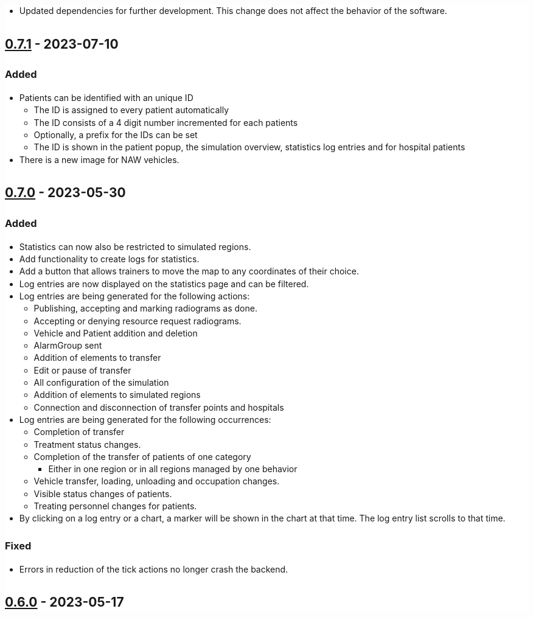- Updated dependencies for further development. This change does not affect the behavior of the software.

## [0.7.1] - 2023-07-10

### Added

- Patients can be identified with an unique ID
    - The ID is assigned to every patient automatically
    - The ID consists of a 4 digit number incremented for each patients
    - Optionally, a prefix for the IDs can be set
    - The ID is shown in the patient popup, the simulation overview, statistics log entries and for hospital patients
- There is a new image for NAW vehicles.

## [0.7.0] - 2023-05-30

### Added

- Statistics can now also be restricted to simulated regions.
- Add functionality to create logs for statistics.
- Add a button that allows trainers to move the map to any coordinates of their choice.
- Log entries are now displayed on the statistics page and can be filtered.
- Log entries are being generated for the following actions:
    - Publishing, accepting and marking radiograms as done.
    - Accepting or denying resource request radiograms.
    - Vehicle and Patient addition and deletion
    - AlarmGroup sent
    - Addition of elements to transfer
    - Edit or pause of transfer
    - All configuration of the simulation
    - Addition of elements to simulated regions
    - Connection and disconnection of transfer points and hospitals
- Log entries are being generated for the following occurrences:
    - Completion of transfer
    - Treatment status changes.
    - Completion of the transfer of patients of one category
        - Either in one region or in all regions managed by one behavior
    - Vehicle transfer, loading, unloading and occupation changes.
    - Visible status changes of patients.
    - Treating personnel changes for patients.
- By clicking on a log entry or a chart, a marker will be shown in the chart at that time. The log entry list scrolls to that time.

### Fixed

- Errors in reduction of the tick actions no longer crash the backend.

## [0.6.0] - 2023-05-17


[unreleased]: https://github.com/hpi-sam/digital-fuesim-manv/compare/v0.8.1...HEAD
[0.8.1]: https://github.com/hpi-sam/digital-fuesim-manv/compare/v0.8.0...v0.8.1
[0.8.0]: https://github.com/hpi-sam/digital-fuesim-manv/compare/v0.7.1...v0.8.0
[0.7.1]: https://github.com/hpi-sam/digital-fuesim-manv/compare/v0.7.0...v0.7.1
[0.7.0]: https://github.com/hpi-sam/digital-fuesim-manv/compare/v0.6.0...v0.7.0
[0.6.0]: https://github.com/hpi-sam/digital-fuesim-manv/compare/v0.5.1...v0.6.0
[0.5.1]: https://github.com/hpi-sam/digital-fuesim-manv/compare/v0.5.0...v0.5.1
[0.5.0]: https://github.com/hpi-sam/digital-fuesim-manv/compare/v0.4.0...v0.5.0
[0.4.0]: https://github.com/hpi-sam/digital-fuesim-manv/compare/v0.3.0...v0.4.0
[0.3.0]: https://github.com/hpi-sam/digital-fuesim-manv/compare/v0.2.1...v0.3.0
[0.2.1]: https://github.com/hpi-sam/digital-fuesim-manv/compare/v0.2.0...v0.2.1
[0.2.0]: https://github.com/hpi-sam/digital-fuesim-manv/compare/v0.1.0...v0.2.0
[0.1.0]: https://github.com/hpi-sam/digital-fuesim-manv/compare/v0.0.0...v0.1.0
[0.0.0]: https://github.com/hpi-sam/digital-fuesim-manv/compare/37bd43bc1beb4aa9ad597b1ac763dd71b5709737...v0.0.0